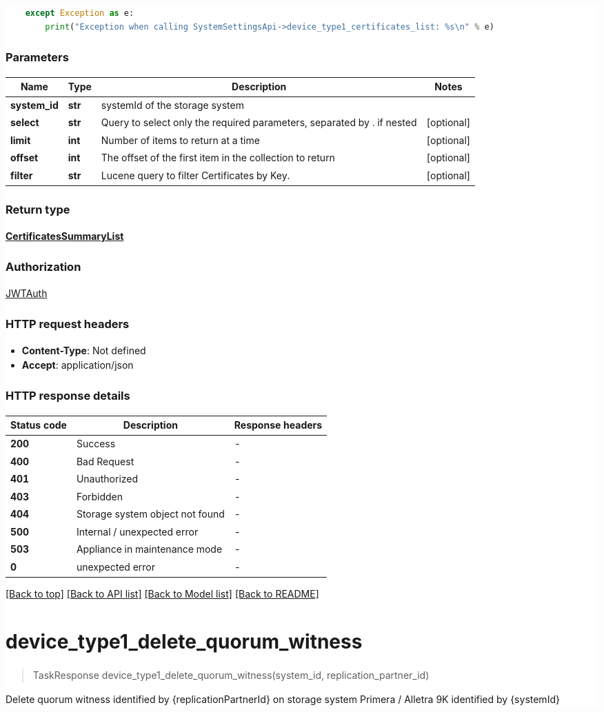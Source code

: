 ```python
    except Exception as e:
        print("Exception when calling SystemSettingsApi->device_type1_certificates_list: %s\n" % e)
```



### Parameters


Name | Type | Description  | Notes
------------- | ------------- | ------------- | -------------
 **system_id** | **str**| systemId of the storage system | 
 **select** | **str**| Query to select only the required parameters, separated by . if nested | [optional] 
 **limit** | **int**| Number of items to return at a time | [optional] 
 **offset** | **int**| The offset of the first item in the collection to return | [optional] 
 **filter** | **str**| Lucene query to filter Certificates by Key. | [optional] 

### Return type

[**CertificatesSummaryList**](CertificatesSummaryList.md)

### Authorization

[JWTAuth](../README.md#JWTAuth)

### HTTP request headers

 - **Content-Type**: Not defined
 - **Accept**: application/json

### HTTP response details

| Status code | Description | Response headers |
|-------------|-------------|------------------|
**200** | Success |  -  |
**400** | Bad Request |  -  |
**401** | Unauthorized |  -  |
**403** | Forbidden |  -  |
**404** | Storage system object not found |  -  |
**500** | Internal / unexpected error |  -  |
**503** | Appliance in maintenance mode |  -  |
**0** | unexpected error |  -  |

[[Back to top]](#) [[Back to API list]](../README.md#documentation-for-api-endpoints) [[Back to Model list]](../README.md#documentation-for-models) [[Back to README]](../README.md)

# **device_type1_delete_quorum_witness**
> TaskResponse device_type1_delete_quorum_witness(system_id, replication_partner_id)

Delete quorum witness identified by {replicationPartnerId} on storage system Primera / Alletra 9K identified by {systemId}
